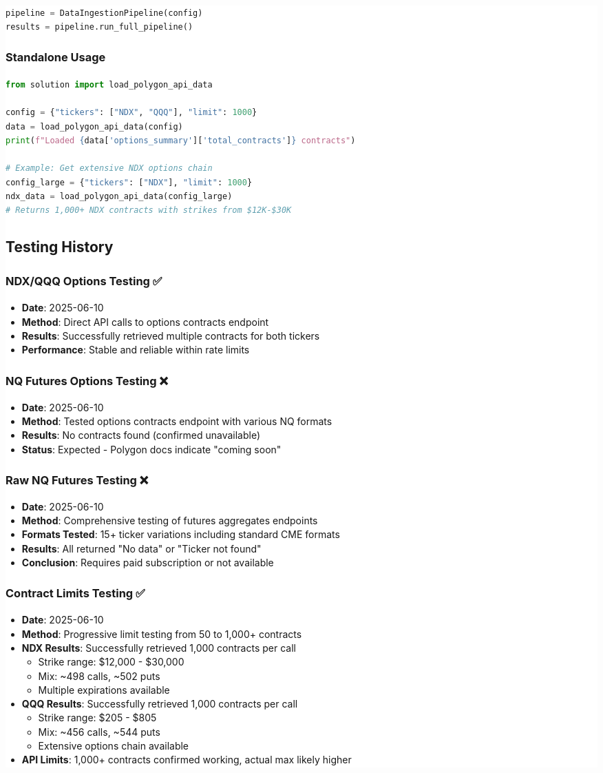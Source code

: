 ```python
pipeline = DataIngestionPipeline(config)
results = pipeline.run_full_pipeline()
```

### Standalone Usage
```python
from solution import load_polygon_api_data

config = {"tickers": ["NDX", "QQQ"], "limit": 1000}
data = load_polygon_api_data(config)
print(f"Loaded {data['options_summary']['total_contracts']} contracts")

# Example: Get extensive NDX options chain
config_large = {"tickers": ["NDX"], "limit": 1000}
ndx_data = load_polygon_api_data(config_large)
# Returns 1,000+ NDX contracts with strikes from $12K-$30K
```

## Testing History

### NDX/QQQ Options Testing ✅
- **Date**: 2025-06-10
- **Method**: Direct API calls to options contracts endpoint
- **Results**: Successfully retrieved multiple contracts for both tickers
- **Performance**: Stable and reliable within rate limits

### NQ Futures Options Testing ❌
- **Date**: 2025-06-10  
- **Method**: Tested options contracts endpoint with various NQ formats
- **Results**: No contracts found (confirmed unavailable)
- **Status**: Expected - Polygon docs indicate "coming soon"

### Raw NQ Futures Testing ❌
- **Date**: 2025-06-10
- **Method**: Comprehensive testing of futures aggregates endpoints
- **Formats Tested**: 15+ ticker variations including standard CME formats
- **Results**: All returned "No data" or "Ticker not found"
- **Conclusion**: Requires paid subscription or not available

### Contract Limits Testing ✅
- **Date**: 2025-06-10
- **Method**: Progressive limit testing from 50 to 1,000+ contracts
- **NDX Results**: Successfully retrieved 1,000 contracts per call
  - Strike range: $12,000 - $30,000
  - Mix: ~498 calls, ~502 puts
  - Multiple expirations available
- **QQQ Results**: Successfully retrieved 1,000 contracts per call  
  - Strike range: $205 - $805
  - Mix: ~456 calls, ~544 puts
  - Extensive options chain available
- **API Limits**: 1,000+ contracts confirmed working, actual max likely higher

